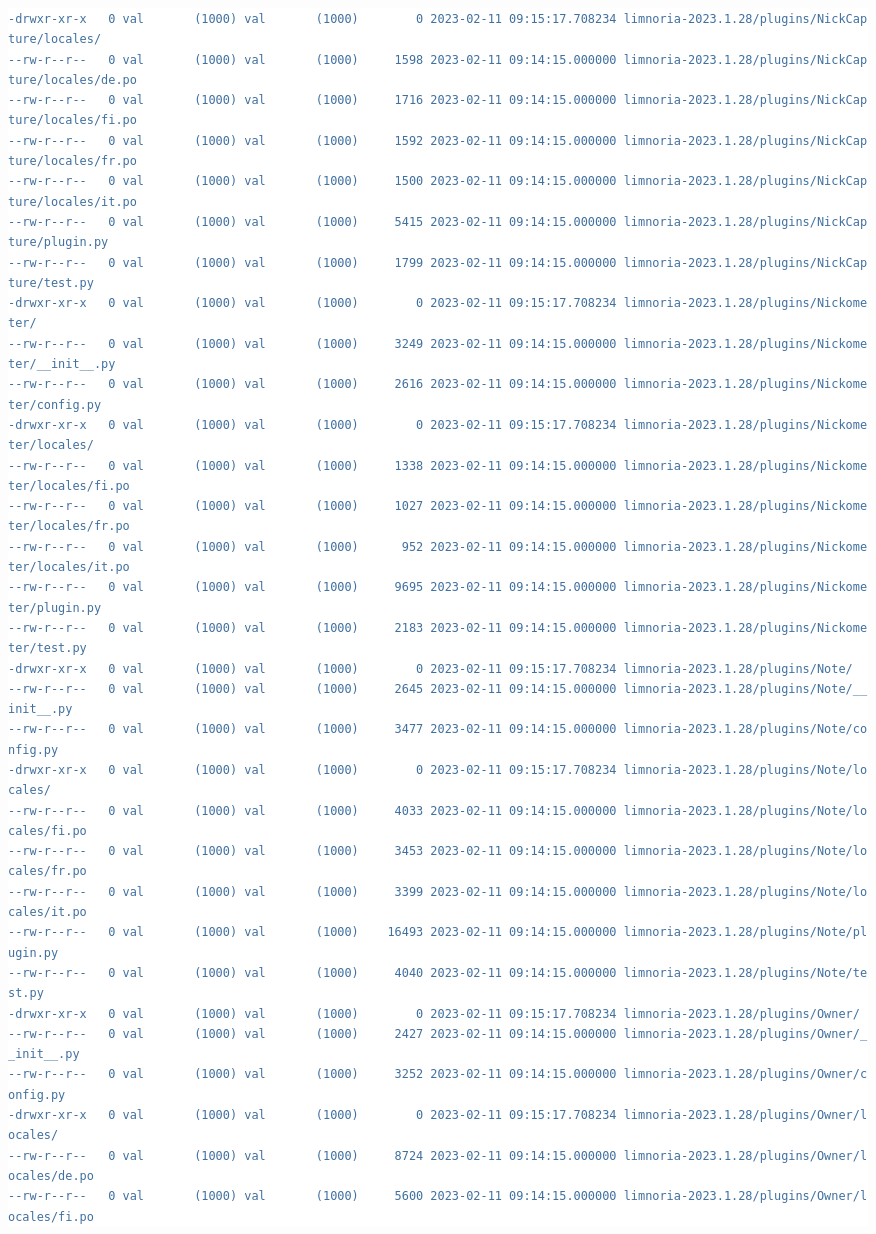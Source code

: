 ```diff
-drwxr-xr-x   0 val       (1000) val       (1000)        0 2023-02-11 09:15:17.708234 limnoria-2023.1.28/plugins/NickCapture/locales/
--rw-r--r--   0 val       (1000) val       (1000)     1598 2023-02-11 09:14:15.000000 limnoria-2023.1.28/plugins/NickCapture/locales/de.po
--rw-r--r--   0 val       (1000) val       (1000)     1716 2023-02-11 09:14:15.000000 limnoria-2023.1.28/plugins/NickCapture/locales/fi.po
--rw-r--r--   0 val       (1000) val       (1000)     1592 2023-02-11 09:14:15.000000 limnoria-2023.1.28/plugins/NickCapture/locales/fr.po
--rw-r--r--   0 val       (1000) val       (1000)     1500 2023-02-11 09:14:15.000000 limnoria-2023.1.28/plugins/NickCapture/locales/it.po
--rw-r--r--   0 val       (1000) val       (1000)     5415 2023-02-11 09:14:15.000000 limnoria-2023.1.28/plugins/NickCapture/plugin.py
--rw-r--r--   0 val       (1000) val       (1000)     1799 2023-02-11 09:14:15.000000 limnoria-2023.1.28/plugins/NickCapture/test.py
-drwxr-xr-x   0 val       (1000) val       (1000)        0 2023-02-11 09:15:17.708234 limnoria-2023.1.28/plugins/Nickometer/
--rw-r--r--   0 val       (1000) val       (1000)     3249 2023-02-11 09:14:15.000000 limnoria-2023.1.28/plugins/Nickometer/__init__.py
--rw-r--r--   0 val       (1000) val       (1000)     2616 2023-02-11 09:14:15.000000 limnoria-2023.1.28/plugins/Nickometer/config.py
-drwxr-xr-x   0 val       (1000) val       (1000)        0 2023-02-11 09:15:17.708234 limnoria-2023.1.28/plugins/Nickometer/locales/
--rw-r--r--   0 val       (1000) val       (1000)     1338 2023-02-11 09:14:15.000000 limnoria-2023.1.28/plugins/Nickometer/locales/fi.po
--rw-r--r--   0 val       (1000) val       (1000)     1027 2023-02-11 09:14:15.000000 limnoria-2023.1.28/plugins/Nickometer/locales/fr.po
--rw-r--r--   0 val       (1000) val       (1000)      952 2023-02-11 09:14:15.000000 limnoria-2023.1.28/plugins/Nickometer/locales/it.po
--rw-r--r--   0 val       (1000) val       (1000)     9695 2023-02-11 09:14:15.000000 limnoria-2023.1.28/plugins/Nickometer/plugin.py
--rw-r--r--   0 val       (1000) val       (1000)     2183 2023-02-11 09:14:15.000000 limnoria-2023.1.28/plugins/Nickometer/test.py
-drwxr-xr-x   0 val       (1000) val       (1000)        0 2023-02-11 09:15:17.708234 limnoria-2023.1.28/plugins/Note/
--rw-r--r--   0 val       (1000) val       (1000)     2645 2023-02-11 09:14:15.000000 limnoria-2023.1.28/plugins/Note/__init__.py
--rw-r--r--   0 val       (1000) val       (1000)     3477 2023-02-11 09:14:15.000000 limnoria-2023.1.28/plugins/Note/config.py
-drwxr-xr-x   0 val       (1000) val       (1000)        0 2023-02-11 09:15:17.708234 limnoria-2023.1.28/plugins/Note/locales/
--rw-r--r--   0 val       (1000) val       (1000)     4033 2023-02-11 09:14:15.000000 limnoria-2023.1.28/plugins/Note/locales/fi.po
--rw-r--r--   0 val       (1000) val       (1000)     3453 2023-02-11 09:14:15.000000 limnoria-2023.1.28/plugins/Note/locales/fr.po
--rw-r--r--   0 val       (1000) val       (1000)     3399 2023-02-11 09:14:15.000000 limnoria-2023.1.28/plugins/Note/locales/it.po
--rw-r--r--   0 val       (1000) val       (1000)    16493 2023-02-11 09:14:15.000000 limnoria-2023.1.28/plugins/Note/plugin.py
--rw-r--r--   0 val       (1000) val       (1000)     4040 2023-02-11 09:14:15.000000 limnoria-2023.1.28/plugins/Note/test.py
-drwxr-xr-x   0 val       (1000) val       (1000)        0 2023-02-11 09:15:17.708234 limnoria-2023.1.28/plugins/Owner/
--rw-r--r--   0 val       (1000) val       (1000)     2427 2023-02-11 09:14:15.000000 limnoria-2023.1.28/plugins/Owner/__init__.py
--rw-r--r--   0 val       (1000) val       (1000)     3252 2023-02-11 09:14:15.000000 limnoria-2023.1.28/plugins/Owner/config.py
-drwxr-xr-x   0 val       (1000) val       (1000)        0 2023-02-11 09:15:17.708234 limnoria-2023.1.28/plugins/Owner/locales/
--rw-r--r--   0 val       (1000) val       (1000)     8724 2023-02-11 09:14:15.000000 limnoria-2023.1.28/plugins/Owner/locales/de.po
--rw-r--r--   0 val       (1000) val       (1000)     5600 2023-02-11 09:14:15.000000 limnoria-2023.1.28/plugins/Owner/locales/fi.po
```